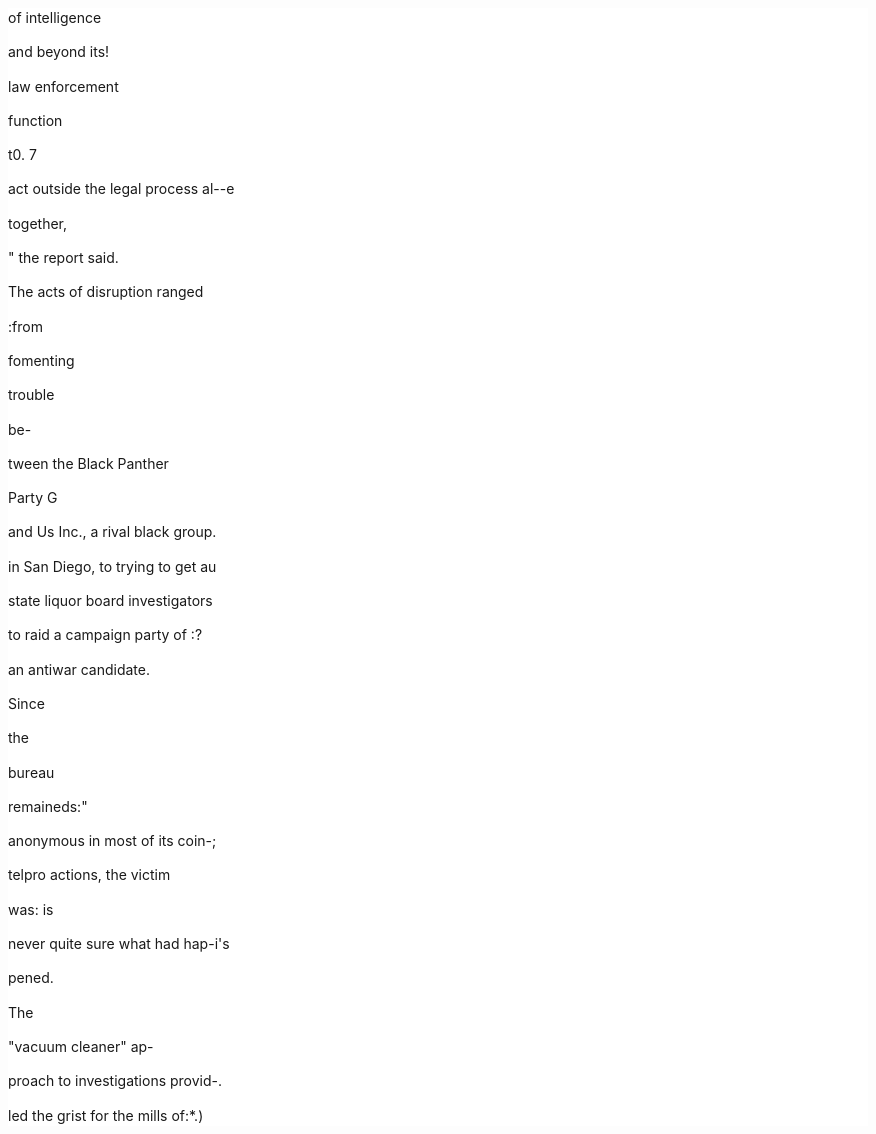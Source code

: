 of intelligence

and beyond its!

law enforcement

function

t0. 7

act outside the legal process al--e

together,

" the report said.

The acts of disruption ranged

:from

fomenting

trouble

be-

tween the Black Panther

Party G

and Us Inc., a rival black group.

in San Diego, to trying to get au

state liquor board investigators

to raid a campaign party of :?

an antiwar candidate.

Since

the

bureau

remaineds:"

anonymous in most of its coin-;

telpro actions, the victim

was: is

never quite sure what had hap-i's

pened.

The

"vacuum cleaner" ap-

proach to investigations provid-.

led the grist for the mills of:*.)
